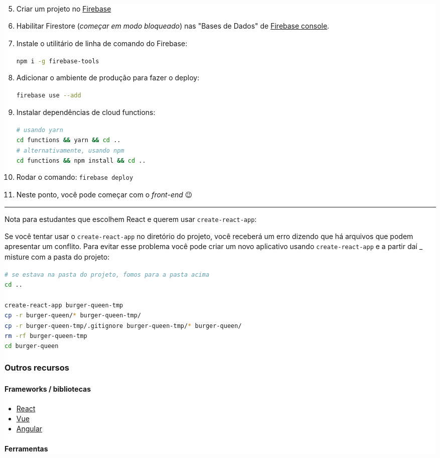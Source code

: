 5. Criar um projeto no [Firebase](https://firebase.google.com/)

6. Habilitar Firestore (_começar em modo bloqueado_) nas "Bases de Dados" de [Firebase console](https://console.firebase.google.com/).

7. Instale o utilitário de linha de comando do Firebase:

   ```sh
   npm i -g firebase-tools
   ```

8. Adicionar o ambiente de produção para fazer o deploy:

   ```sh
   firebase use --add
   ```

9. Instalar dependências de cloud functions:

   ```sh
   # usando yarn
   cd functions && yarn && cd ..
   # alternativamente, usando npm
   cd functions && npm install && cd ..
   ```

10. Rodar o comando: `firebase deploy`

11. Neste ponto, você pode começar com o _front-end_ :wink:

***

Nota para estudantes que escolhem React e querem usar `create-react-app`:

Se você tentar usar o `create-react-app` no diretório do projeto, você receberá
um erro dizendo que há arquivos que podem apresentar um conflito. Para evitar
esse problema você pode criar um novo aplicativo usando `create-react-app` e a
partir daí _ misture com a pasta do projeto:

```sh
# se estava na pasta do projeto, fomos para a pasta acima
cd ..

create-react-app burger-queen-tmp
cp -r burger-queen/* burger-queen-tmp/
cp -r burger-queen-tmp/.gitignore burger-queen-tmp/* burger-queen/
rm -rf burger-queen-tmp
cd burger-queen
```

### Outros recursos

#### Frameworks / bibliotecas

* [React](https://reactjs.org/)
* [Vue](https://vuejs.org/)
* [Angular](https://angular.io/)

#### Ferramentas
